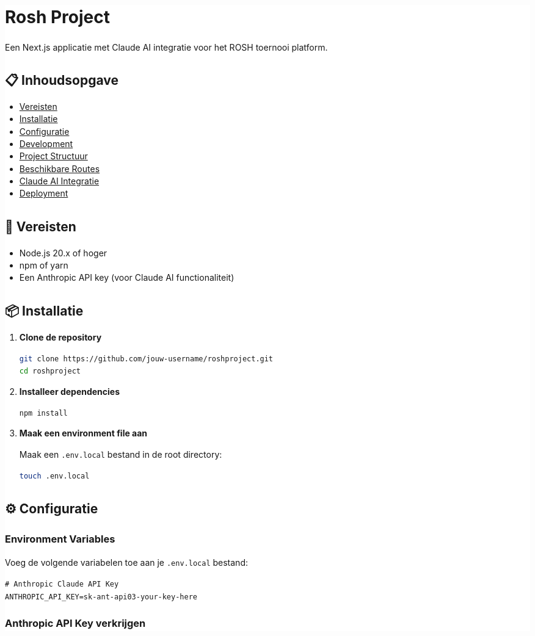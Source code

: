 # Rosh Project

Een Next.js applicatie met Claude AI integratie voor het ROSH toernooi platform.

## 📋 Inhoudsopgave

- [Vereisten](#vereisten)
- [Installatie](#installatie)
- [Configuratie](#configuratie)
- [Development](#development)
- [Project Structuur](#project-structuur)
- [Beschikbare Routes](#beschikbare-routes)
- [Claude AI Integratie](#claude-ai-integratie)
- [Deployment](#deployment)

## 🔧 Vereisten

- Node.js 20.x of hoger
- npm of yarn
- Een Anthropic API key (voor Claude AI functionaliteit)

## 📦 Installatie

1. **Clone de repository**
   ```bash
   git clone https://github.com/jouw-username/roshproject.git
   cd roshproject
   ```

2. **Installeer dependencies**
   ```bash
   npm install
   ```

3. **Maak een environment file aan**
   
   Maak een `.env.local` bestand in de root directory:
   ```bash
   touch .env.local
   ```

## ⚙️ Configuratie

### Environment Variables

Voeg de volgende variabelen toe aan je `.env.local` bestand:

```env
# Anthropic Claude API Key
ANTHROPIC_API_KEY=sk-ant-api03-your-key-here
```

### Anthropic API Key verkrijgen
